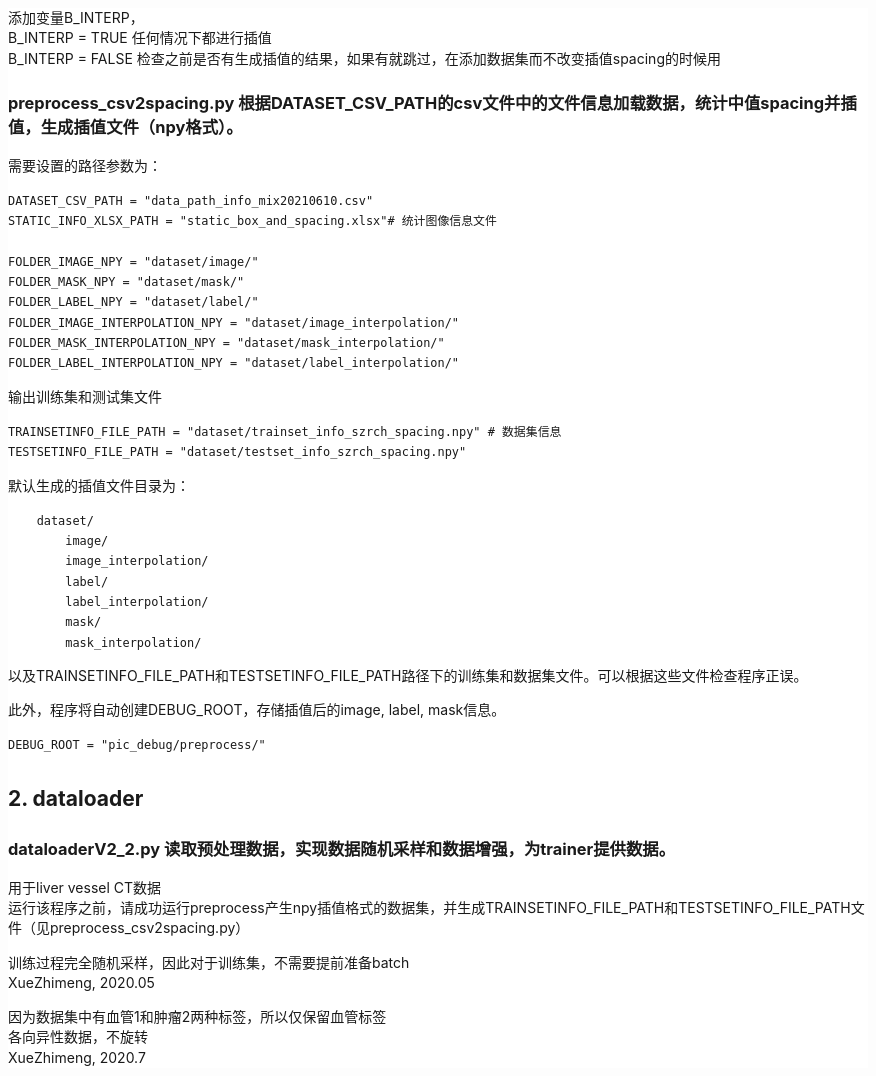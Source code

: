 添加变量B_INTERP，  
B_INTERP = TRUE 任何情况下都进行插值  
B_INTERP = FALSE 检查之前是否有生成插值的结果，如果有就跳过，在添加数据集而不改变插值spacing的时候用  

### preprocess_csv2spacing.py 根据DATASET_CSV_PATH的csv文件中的文件信息加载数据，统计中值spacing并插值，生成插值文件（npy格式）。
需要设置的路径参数为：
```
DATASET_CSV_PATH = "data_path_info_mix20210610.csv"
STATIC_INFO_XLSX_PATH = "static_box_and_spacing.xlsx"# 统计图像信息文件

FOLDER_IMAGE_NPY = "dataset/image/"
FOLDER_MASK_NPY = "dataset/mask/"
FOLDER_LABEL_NPY = "dataset/label/"
FOLDER_IMAGE_INTERPOLATION_NPY = "dataset/image_interpolation/"
FOLDER_MASK_INTERPOLATION_NPY = "dataset/mask_interpolation/"
FOLDER_LABEL_INTERPOLATION_NPY = "dataset/label_interpolation/"
```
输出训练集和测试集文件
```
TRAINSETINFO_FILE_PATH = "dataset/trainset_info_szrch_spacing.npy" # 数据集信息
TESTSETINFO_FILE_PATH = "dataset/testset_info_szrch_spacing.npy"
```

默认生成的插值文件目录为：
```
    dataset/
        image/ 
        image_interpolation/ 
        label/
        label_interpolation/
        mask/
        mask_interpolation/
```
以及TRAINSETINFO_FILE_PATH和TESTSETINFO_FILE_PATH路径下的训练集和数据集文件。可以根据这些文件检查程序正误。  

此外，程序将自动创建DEBUG_ROOT，存储插值后的image, label, mask信息。
```
DEBUG_ROOT = "pic_debug/preprocess/"
```

## 2. dataloader
### dataloaderV2_2.py 读取预处理数据，实现数据随机采样和数据增强，为trainer提供数据。
用于liver vessel CT数据   
运行该程序之前，请成功运行preprocess产生npy插值格式的数据集，并生成TRAINSETINFO_FILE_PATH和TESTSETINFO_FILE_PATH文件（见preprocess_csv2spacing.py）  

训练过程完全随机采样，因此对于训练集，不需要提前准备batch  
XueZhimeng, 2020.05  

因为数据集中有血管1和肿瘤2两种标签，所以仅保留血管标签  
各向异性数据，不旋转  
XueZhimeng, 2020.7  
